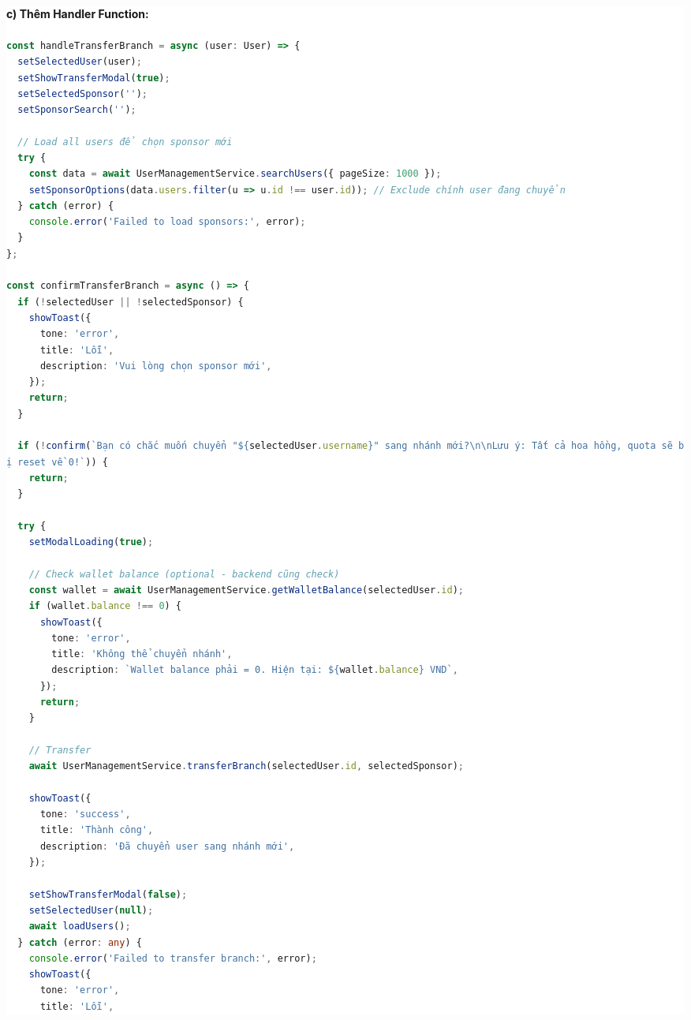#### c) Thêm Handler Function:

```typescript
const handleTransferBranch = async (user: User) => {
  setSelectedUser(user);
  setShowTransferModal(true);
  setSelectedSponsor('');
  setSponsorSearch('');

  // Load all users để chọn sponsor mới
  try {
    const data = await UserManagementService.searchUsers({ pageSize: 1000 });
    setSponsorOptions(data.users.filter(u => u.id !== user.id)); // Exclude chính user đang chuyển
  } catch (error) {
    console.error('Failed to load sponsors:', error);
  }
};

const confirmTransferBranch = async () => {
  if (!selectedUser || !selectedSponsor) {
    showToast({
      tone: 'error',
      title: 'Lỗi',
      description: 'Vui lòng chọn sponsor mới',
    });
    return;
  }

  if (!confirm(`Bạn có chắc muốn chuyển "${selectedUser.username}" sang nhánh mới?\n\nLưu ý: Tất cả hoa hồng, quota sẽ bị reset về 0!`)) {
    return;
  }

  try {
    setModalLoading(true);

    // Check wallet balance (optional - backend cũng check)
    const wallet = await UserManagementService.getWalletBalance(selectedUser.id);
    if (wallet.balance !== 0) {
      showToast({
        tone: 'error',
        title: 'Không thể chuyển nhánh',
        description: `Wallet balance phải = 0. Hiện tại: ${wallet.balance} VND`,
      });
      return;
    }

    // Transfer
    await UserManagementService.transferBranch(selectedUser.id, selectedSponsor);

    showToast({
      tone: 'success',
      title: 'Thành công',
      description: 'Đã chuyển user sang nhánh mới',
    });

    setShowTransferModal(false);
    setSelectedUser(null);
    await loadUsers();
  } catch (error: any) {
    console.error('Failed to transfer branch:', error);
    showToast({
      tone: 'error',
      title: 'Lỗi',
```